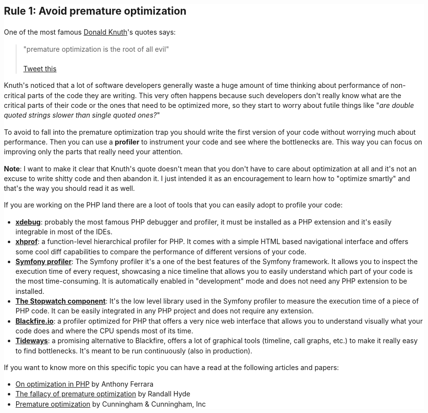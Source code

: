 
<a id="rule-1"></a>

## Rule 1: Avoid premature optimization

One of the most famous [Donald Knuth](http://www-cs-faculty.stanford.edu/~uno/)'s quotes says:

> "premature optimization is the root of all evil"
> <br/><br/><a href="https://twitter.com/home?status=%22Premature%20optimization%20is%20the%20root%20of%20all%20evil%22%20%E2%80%94D.Knuth%20%0A%0AWeb%20apps%20performance%20tips%20by%20%40loige%3A%20http%3A//bit.ly/1SaHIJY" target="_blank"><i class="fa fa-twitter"></i> Tweet this</a>

Knuth's noticed that a lot of software developers generally waste a huge amount of time thinking about performance of non-critical parts of the code they are writing. This very often happens because such developers don't really know what are the critical parts of their code or the ones that need to be optimized more, so they start to worry about futile things like "_are double quoted strings slower than single quoted ones?_"

To avoid to fall into the premature optimization trap you should write the first version of your code without worrying much about performance. Then you can use a **profiler** to instrument your code and see where the bottlenecks are. This way you can focus on improving only the parts that really need your attention.

**Note**: I want to make it clear that Knuth's quote doesn't mean that you don't have to care about optimization at all and it's not an excuse to write shitty code and then abandon it. I just intended it as an encouragement to learn how to "optimize smartly" and that's the way you should read it as well.

If you are working on the PHP land there are a loot of tools that you can easily adopt to profile your code:

- **[xdebug](http://xdebug.org/)**: probably the most famous PHP debugger and profiler, it must be installed as a PHP extension and it's easily integrable in most of the IDEs.
- **[xhprof](https://github.com/phacility/xhprof)**: a function-level hierarchical profiler for PHP. It comes with a simple HTML based navigational interface and offers some cool diff capabilities to compare the performance of different versions of your code.
- **[Symfony profiler](https://symfony.com/doc/current/cookbook/profiler/index.html)**: The Symfony profiler it's a one of the best features of the Symfony framework. It allows you to inspect the execution time of every request, showcasing a nice timeline that allows you to easily understand which part of your code is the most time-consuming. It is automatically enabled in "development" mode and does not need any PHP extension to be installed.
- **[The Stopwatch component](https://symfony.com/doc/current/components/stopwatch.html)**: It's the low level library used in the Symfony profiler to measure the execution time of a piece of PHP code. It can be easily integrated in any PHP project and does not require any extension.
- **[Blackfire.io](https://blackfire.io/)**: a profiler optimized for PHP that offers a very nice web interface that allows you to understand visually what your code does and where the CPU spends most of its time.
- **[Tideways](https://tideways.io/)**: a promising alternative to Blackfire, offers a lot of graphical tools (timeline, call graphs, etc.) to make it really easy to find bottlenecks. It's meant to be run continuously (also in production).

If you want to know more on this specific topic you can have a read at the following articles and papers:

- [On optimization in PHP](http://blog.ircmaxell.com/2011/08/on-optimization-in-php.html) by Anthony Ferrara
- [The fallacy of premature optimization](http://ubiquity.acm.org/article.cfm?id=1513451) by Randall Hyde
- [Premature optimization](http://www.c2.com/cgi/wiki?PrematureOptimization) by Cunningham & Cunningham, Inc
